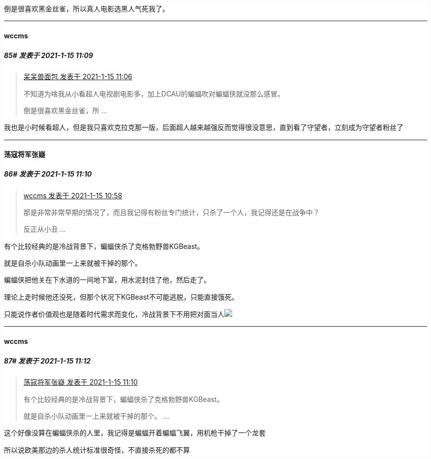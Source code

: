 
倒是很喜欢黑金丝雀，所以真人电影选黑人气死我了。


-----

####  wccms  
##### 85#       发表于 2021-1-15 11:09


<blockquote><a href="httphttps://bbs.saraba1st.com/2b/forum.php?mod=redirect&amp;goto=findpost&amp;pid=50041249&amp;ptid=1982852" target="_blank">呆呆兽面包 发表于 2021-1-15 11:06</a>

不知道为啥我从小看超人电视剧电影多，加上DCAU的蝙蝠吹对蝙蝠侠就没那么感冒。


倒是很喜欢黑金丝雀，所 ...</blockquote>
我也是小时候看超人，但是我只喜欢克拉克那一版，后面超人越来越强反而觉得很没意思，直到看了守望者，立刻成为守望者粉丝了


-----

####  荡寇将军张嶷  
##### 86#       发表于 2021-1-15 11:10


<blockquote><a href="httphttps://bbs.saraba1st.com/2b/forum.php?mod=redirect&amp;goto=findpost&amp;pid=50041167&amp;ptid=1982852" target="_blank">wccms 发表于 2021-1-15 10:58</a>

那是非常非常早期的情况了，而且我记得有粉丝专门统计，只杀了一个人，我记得还是在战争中？


反正从小丑 ...</blockquote>
有个比较经典的是冷战背景下，蝙蝠侠杀了克格勃野兽KGBeast。

就是自杀小队动画里一上来就被干掉的那个。


蝙蝠侠把他关在下水道的一间地下室，用水泥封住了他，然后走了。

理论上走时候他还没死，但那个状况下KGBeast不可能逃脱，只能直接饿死。

只能说作者价值观也是随着时代需求而变化，冷战背景下不用把对面当人<img src="https://static.saraba1st.com/image/smiley/face2017/067.png" referrerpolicy="no-referrer">


-----

####  wccms  
##### 87#       发表于 2021-1-15 11:12


<blockquote><a href="httphttps://bbs.saraba1st.com/2b/forum.php?mod=redirect&amp;goto=findpost&amp;pid=50041304&amp;ptid=1982852" target="_blank">荡寇将军张嶷 发表于 2021-1-15 11:10</a>

有个比较经典的是冷战背景下，蝙蝠侠杀了克格勃野兽KGBeast。

就是自杀小队动画里一上来就被干掉的那个。 ...</blockquote>
这个好像没算在蝙蝠侠杀的人里，我记得是蝙蝠开着蝙蝠飞翼，用机枪干掉了一个龙套


所以说欧美那边的杀人统计标准很奇怪，不直接杀死的都不算
